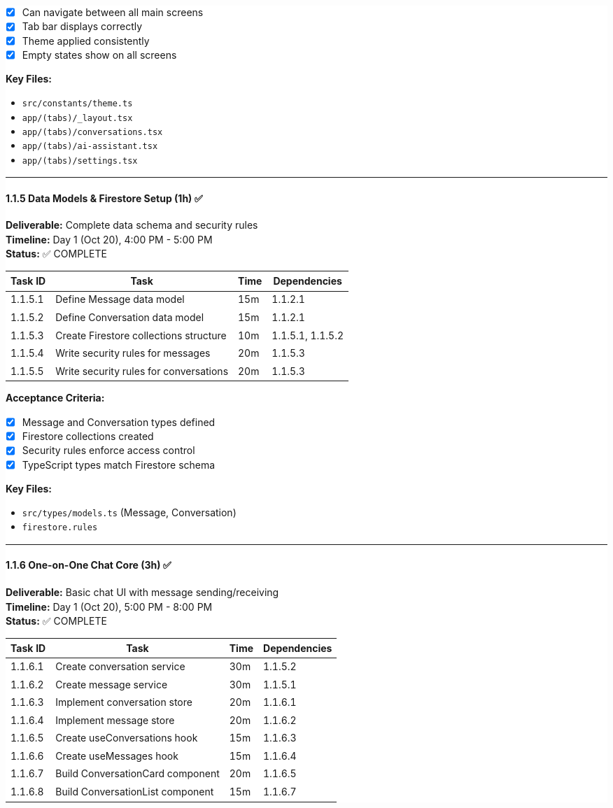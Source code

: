 - [x] Can navigate between all main screens
- [x] Tab bar displays correctly
- [x] Theme applied consistently
- [x] Empty states show on all screens

**Key Files:**

- `src/constants/theme.ts`
- `app/(tabs)/_layout.tsx`
- `app/(tabs)/conversations.tsx`
- `app/(tabs)/ai-assistant.tsx`
- `app/(tabs)/settings.tsx`

---

#### 1.1.5 Data Models & Firestore Setup (1h) ✅

**Deliverable:** Complete data schema and security rules  
**Timeline:** Day 1 (Oct 20), 4:00 PM - 5:00 PM  
**Status:** ✅ COMPLETE

| Task ID | Task | Time | Dependencies |
|---------|------|------|--------------|
| 1.1.5.1 | Define Message data model | 15m | 1.1.2.1 |
| 1.1.5.2 | Define Conversation data model | 15m | 1.1.2.1 |
| 1.1.5.3 | Create Firestore collections structure | 10m | 1.1.5.1, 1.1.5.2 |
| 1.1.5.4 | Write security rules for messages | 20m | 1.1.5.3 |
| 1.1.5.5 | Write security rules for conversations | 20m | 1.1.5.3 |

**Acceptance Criteria:**

- [x] Message and Conversation types defined
- [x] Firestore collections created
- [x] Security rules enforce access control
- [x] TypeScript types match Firestore schema

**Key Files:**

- `src/types/models.ts` (Message, Conversation)
- `firestore.rules`

---

#### 1.1.6 One-on-One Chat Core (3h) ✅

**Deliverable:** Basic chat UI with message sending/receiving  
**Timeline:** Day 1 (Oct 20), 5:00 PM - 8:00 PM  
**Status:** ✅ COMPLETE

| Task ID | Task | Time | Dependencies |
|---------|------|------|--------------|
| 1.1.6.1 | Create conversation service | 30m | 1.1.5.2 |
| 1.1.6.2 | Create message service | 30m | 1.1.5.1 |
| 1.1.6.3 | Implement conversation store | 20m | 1.1.6.1 |
| 1.1.6.4 | Implement message store | 20m | 1.1.6.2 |
| 1.1.6.5 | Create useConversations hook | 15m | 1.1.6.3 |
| 1.1.6.6 | Create useMessages hook | 15m | 1.1.6.4 |
| 1.1.6.7 | Build ConversationCard component | 20m | 1.1.6.5 |
| 1.1.6.8 | Build ConversationList component | 15m | 1.1.6.7 |